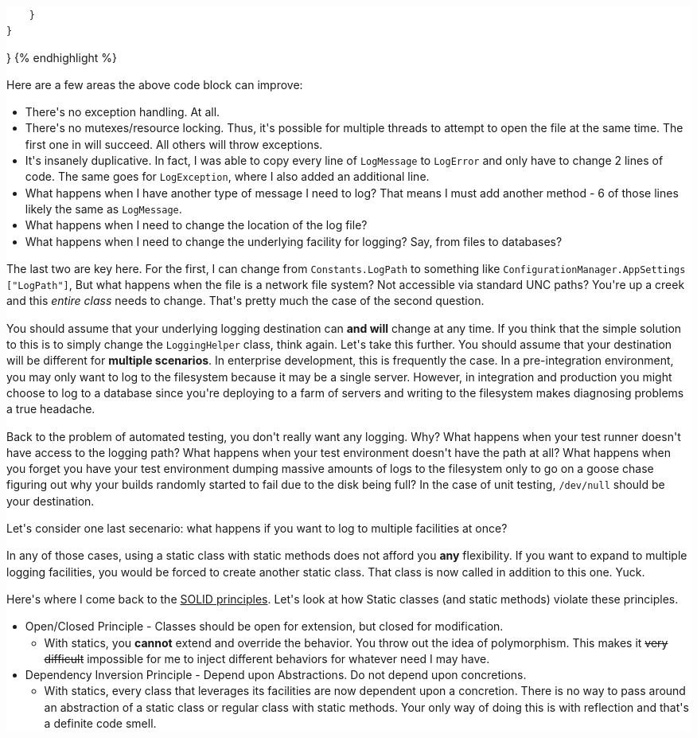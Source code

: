         }
    }
}
{% endhighlight %}

Here are a few areas the above code block can improve:

 * There's no exception handling. At all. 
 * There's no mutexes/resource locking. Thus, it's possible for multiple threads to attempt to open the file at the same time. The first one in will succeed. All others will throw exceptions. 
 * It's insanely duplicative. In fact, I was able to copy every line of ``LogMessage`` to ``LogError`` and only have to change 2 lines of code. The same goes for ``LogException``, where I also added an additional line. 
 * What happens when I have another type of message I need to log? That means I must add another method - 6 of those lines likely the same as ``LogMessage``. 
 * What happens when I need to change the location of the log file? 
 * What happens when I need to change the underlying facility for logging? Say, from files to databases? 

The last two are key here. For the first, I can change from ``Constants.LogPath`` to something like ``ConfigurationManager.AppSettings["LogPath"]``, But what happens when the file is a network file system? Not accessible via standard UNC paths? You're up a creek and this *entire class* needs to change. That's pretty much the case of the second question. 

You should assume that your underlying logging destination can **and will** change at any time. If you think that the simple solution to this is to simply change the ``LoggingHelper`` class, think again. Let's take this further. You should assume that your destination will be different for **multiple scenarios**. In enterprise development, this is frequently the case. In a pre-integration environment, you may only want to log to the filesystem because it may be a single server. However, in integration and production you might choose to log to a database since you're deploying to a farm of servers and writing to the filesystem makes diagnosing problems a true headache.

Back to the problem of automated testing, you don't really want any logging. Why? What happens when your test runner doesn't have access to the logging path? What happens when your test environment doesn't have the path at all? What happens when you forget you have your test environment dumping massive amounts of logs to the filesystem only to go on a goose chase figuring out why your builds randomly started to fail due to the disk being full? In the case of unit testing, ``/dev/null`` should be your destination. 

Let's consider one last secenario: what happens if you want to log to multiple facilities at once?

In any of those cases, using a static class with static methods does not afford you **any** flexibility. If you want to expand to multiple logging facilities, you would be forced to create another static class. That class is now called in addition to this one. Yuck. 

Here's where I come back to the [SOLID principles](3). Let's look at how Static classes (and static methods) violate these principles. 

 * Open/Closed Principle - Classes should be open for extension, but closed for modification.
   * With statics, you **cannot** extend and override the behavior. You throw out the idea of polymorphism. This makes it ~~very difficult~~ impossible for me to inject different behaviors for whatever need I may have. 
 * Dependency Inversion Principle - Depend upon Abstractions. Do not depend upon concretions.
   * With statics, every class that leverages its facilities are now dependent upon a concretion. There is no way to pass around an abstraction of a static class or regular class with static methods. Your only way of doing this is with reflection and that's a definite code smell.
